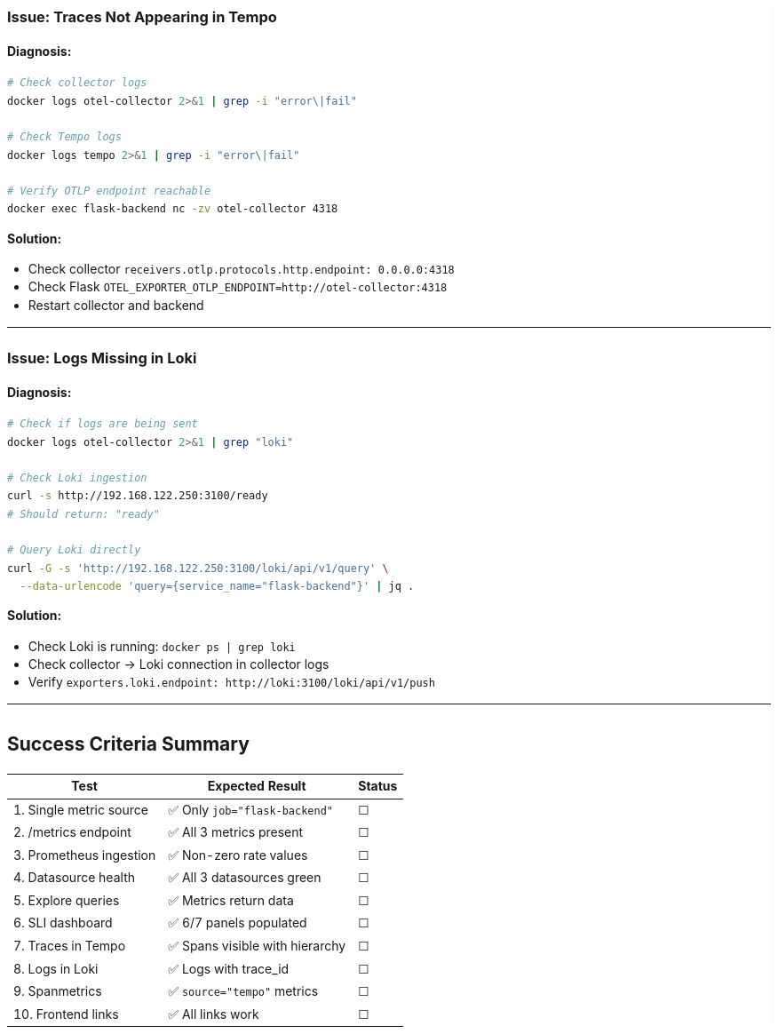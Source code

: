 
### Issue: Traces Not Appearing in Tempo

**Diagnosis:**
```bash
# Check collector logs
docker logs otel-collector 2>&1 | grep -i "error\|fail"

# Check Tempo logs
docker logs tempo 2>&1 | grep -i "error\|fail"

# Verify OTLP endpoint reachable
docker exec flask-backend nc -zv otel-collector 4318
```

**Solution:**
- Check collector `receivers.otlp.protocols.http.endpoint: 0.0.0.0:4318`
- Check Flask `OTEL_EXPORTER_OTLP_ENDPOINT=http://otel-collector:4318`
- Restart collector and backend

---

### Issue: Logs Missing in Loki

**Diagnosis:**
```bash
# Check if logs are being sent
docker logs otel-collector 2>&1 | grep "loki"

# Check Loki ingestion
curl -s http://192.168.122.250:3100/ready
# Should return: "ready"

# Query Loki directly
curl -G -s 'http://192.168.122.250:3100/loki/api/v1/query' \
  --data-urlencode 'query={service_name="flask-backend"}' | jq .
```

**Solution:**
- Check Loki is running: `docker ps | grep loki`
- Check collector → Loki connection in collector logs
- Verify `exporters.loki.endpoint: http://loki:3100/loki/api/v1/push`

---

## Success Criteria Summary

| Test | Expected Result | Status |
|------|----------------|--------|
| 1. Single metric source | ✅ Only `job="flask-backend"` | ☐ |
| 2. /metrics endpoint | ✅ All 3 metrics present | ☐ |
| 3. Prometheus ingestion | ✅ Non-zero rate values | ☐ |
| 4. Datasource health | ✅ All 3 datasources green | ☐ |
| 5. Explore queries | ✅ Metrics return data | ☐ |
| 6. SLI dashboard | ✅ 6/7 panels populated | ☐ |
| 7. Traces in Tempo | ✅ Spans visible with hierarchy | ☐ |
| 8. Logs in Loki | ✅ Logs with trace_id | ☐ |
| 9. Spanmetrics | ✅ `source="tempo"` metrics | ☐ |
| 10. Frontend links | ✅ All links work | ☐ |